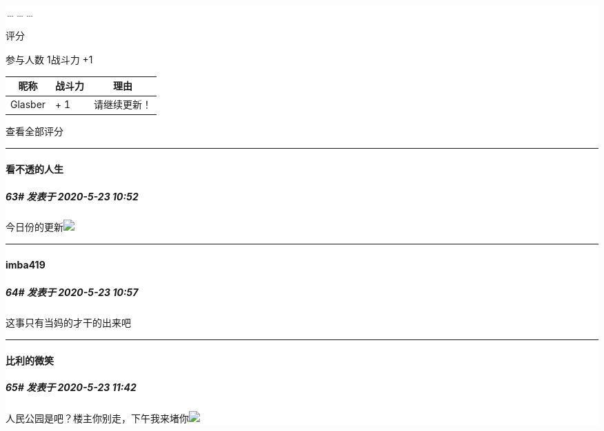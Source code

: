 


﹍﹍﹍

评分





 参与人数 1战斗力 +1

|昵称|战斗力|理由|
|----|---|---|
| Glasber| + 1|请继续更新！|



查看全部评分






-----

####  看不透的人生  
##### 63#       发表于 2020-5-23 10:52




今日份的更新<img src="https://static.saraba1st.com/image/smiley/face2017/067.png" referrerpolicy="no-referrer">







-----

####  imba419  
##### 64#       发表于 2020-5-23 10:57




这事只有当妈的才干的出来吧







-----

####  比利的微笑  
##### 65#       发表于 2020-5-23 11:42




人民公园是吧？楼主你别走，下午我来堵你<img src="https://static.saraba1st.com/image/smiley/face2017/067.png" referrerpolicy="no-referrer">

